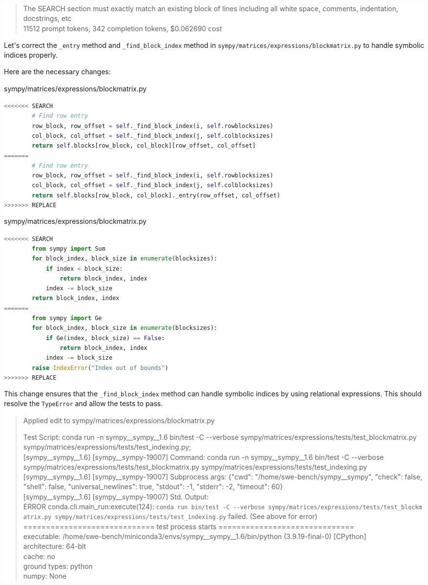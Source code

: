 > The SEARCH section must exactly match an existing block of lines including all white space, comments, indentation, docstrings, etc  
> 11512 prompt tokens, 342 completion tokens, $0.062690 cost  

Let's correct the `_entry` method and `_find_block_index` method in `sympy/matrices/expressions/blockmatrix.py` to handle symbolic indices properly.

Here are the necessary changes:

sympy/matrices/expressions/blockmatrix.py
```python
<<<<<<< SEARCH
        # Find row entry
        row_block, row_offset = self._find_block_index(i, self.rowblocksizes)
        col_block, col_offset = self._find_block_index(j, self.colblocksizes)
        return self.blocks[row_block, col_block][row_offset, col_offset]
=======
        # Find row entry
        row_block, row_offset = self._find_block_index(i, self.rowblocksizes)
        col_block, col_offset = self._find_block_index(j, self.colblocksizes)
        return self.blocks[row_block, col_block]._entry(row_offset, col_offset)
>>>>>>> REPLACE
```

sympy/matrices/expressions/blockmatrix.py
```python
<<<<<<< SEARCH
        from sympy import Sum
        for block_index, block_size in enumerate(blocksizes):
            if index < block_size:
                return block_index, index
            index -= block_size
        return block_index, index
=======
        from sympy import Ge
        for block_index, block_size in enumerate(blocksizes):
            if Ge(index, block_size) == False:
                return block_index, index
            index -= block_size
        raise IndexError("Index out of bounds")
>>>>>>> REPLACE
```

This change ensures that the `_find_block_index` method can handle symbolic indices by using relational expressions. This should resolve the `TypeError` and allow the tests to pass.

> Applied edit to sympy/matrices/expressions/blockmatrix.py  
>   
> Test Script: conda run -n sympy__sympy__1.6  bin/test -C --verbose sympy/matrices/expressions/tests/test_blockmatrix.py sympy/matrices/expressions/tests/test_indexing.py;  
> [sympy__sympy__1.6] [sympy__sympy-19007] Command: conda run -n sympy__sympy__1.6 bin/test -C --verbose sympy/matrices/expressions/tests/test_blockmatrix.py sympy/matrices/expressions/tests/test_indexing.py   
> [sympy__sympy__1.6] [sympy__sympy-19007] Subprocess args: {"cwd": "/home/swe-bench/sympy__sympy", "check": false, "shell": false, "universal_newlines": true, "stdout": -1, "stderr": -2, "timeout": 60}   
> [sympy__sympy__1.6] [sympy__sympy-19007] Std. Output:  
> ERROR conda.cli.main_run:execute(124): `conda run bin/test -C --verbose sympy/matrices/expressions/tests/test_blockmatrix.py sympy/matrices/expressions/tests/test_indexing.py` failed. (See above for error)  
> ============================= test process starts ==============================  
> executable:         /home/swe-bench/miniconda3/envs/sympy__sympy__1.6/bin/python  (3.9.19-final-0) [CPython]  
> architecture:       64-bit  
> cache:              no  
> ground types:       python   
> numpy:              None  